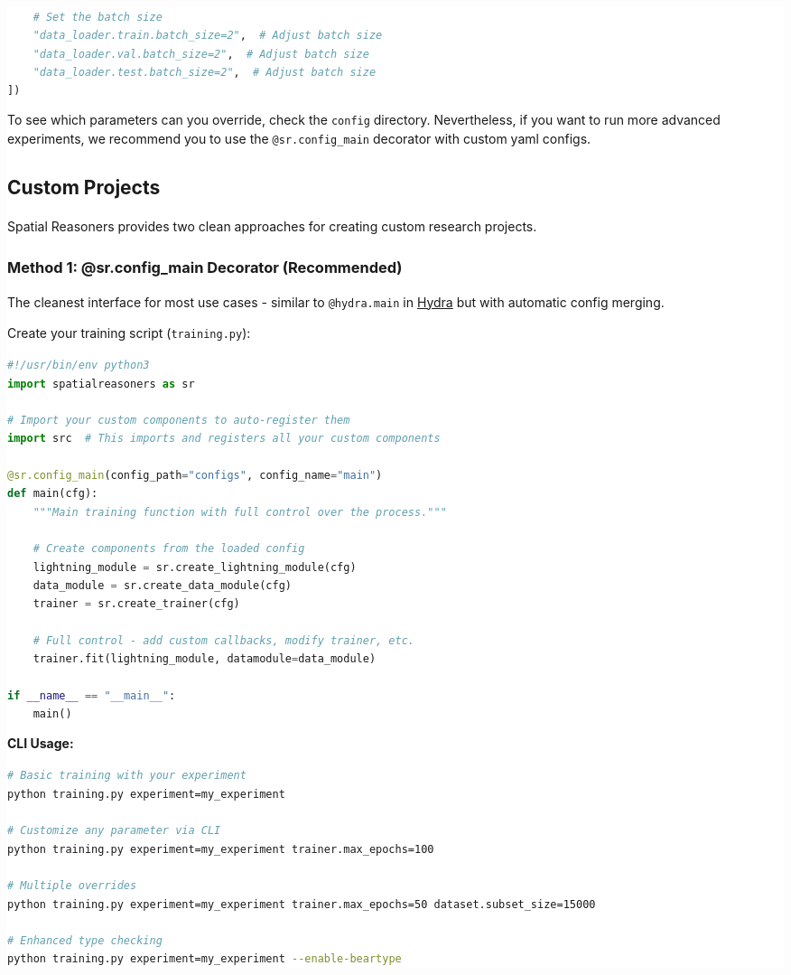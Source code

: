 ```python
    # Set the batch size
    "data_loader.train.batch_size=2",  # Adjust batch size
    "data_loader.val.batch_size=2",  # Adjust batch size
    "data_loader.test.batch_size=2",  # Adjust batch size
])
```

To see which parameters can you override, check the `config` directory. Nevertheless, if you want to run more advanced experiments, we recommend you to use the `@sr.config_main` decorator with custom yaml configs.


## Custom Projects

Spatial Reasoners provides two clean approaches for creating custom research projects.

### Method 1: @sr.config_main Decorator (Recommended)

The cleanest interface for most use cases - similar to `@hydra.main` in [Hydra](https://hydra.cc/docs/intro/) but with automatic config merging.

Create your training script (`training.py`):

```python
#!/usr/bin/env python3
import spatialreasoners as sr

# Import your custom components to auto-register them
import src  # This imports and registers all your custom components

@sr.config_main(config_path="configs", config_name="main")
def main(cfg):
    """Main training function with full control over the process."""
    
    # Create components from the loaded config
    lightning_module = sr.create_lightning_module(cfg)
    data_module = sr.create_data_module(cfg)
    trainer = sr.create_trainer(cfg)
    
    # Full control - add custom callbacks, modify trainer, etc.
    trainer.fit(lightning_module, datamodule=data_module)

if __name__ == "__main__":
    main()
```

**CLI Usage:**

```bash
# Basic training with your experiment
python training.py experiment=my_experiment

# Customize any parameter via CLI
python training.py experiment=my_experiment trainer.max_epochs=100

# Multiple overrides
python training.py experiment=my_experiment trainer.max_epochs=50 dataset.subset_size=15000

# Enhanced type checking
python training.py experiment=my_experiment --enable-beartype
```
